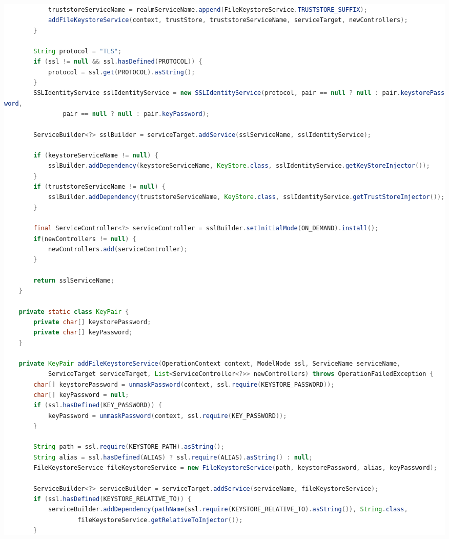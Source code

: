 ```java
            truststoreServiceName = realmServiceName.append(FileKeystoreService.TRUSTSTORE_SUFFIX);
            addFileKeystoreService(context, trustStore, truststoreServiceName, serviceTarget, newControllers);
        }

        String protocol = "TLS";
        if (ssl != null && ssl.hasDefined(PROTOCOL)) {
            protocol = ssl.get(PROTOCOL).asString();
        }
        SSLIdentityService sslIdentityService = new SSLIdentityService(protocol, pair == null ? null : pair.keystorePassword,
                pair == null ? null : pair.keyPassword);

        ServiceBuilder<?> sslBuilder = serviceTarget.addService(sslServiceName, sslIdentityService);

        if (keystoreServiceName != null) {
            sslBuilder.addDependency(keystoreServiceName, KeyStore.class, sslIdentityService.getKeyStoreInjector());
        }
        if (truststoreServiceName != null) {
            sslBuilder.addDependency(truststoreServiceName, KeyStore.class, sslIdentityService.getTrustStoreInjector());
        }

        final ServiceController<?> serviceController = sslBuilder.setInitialMode(ON_DEMAND).install();
        if(newControllers != null) {
            newControllers.add(serviceController);
        }

        return sslServiceName;
    }

    private static class KeyPair {
        private char[] keystorePassword;
        private char[] keyPassword;
    }

    private KeyPair addFileKeystoreService(OperationContext context, ModelNode ssl, ServiceName serviceName,
            ServiceTarget serviceTarget, List<ServiceController<?>> newControllers) throws OperationFailedException {
        char[] keystorePassword = unmaskPassword(context, ssl.require(KEYSTORE_PASSWORD));
        char[] keyPassword = null;
        if (ssl.hasDefined(KEY_PASSWORD)) {
            keyPassword = unmaskPassword(context, ssl.require(KEY_PASSWORD));
        }

        String path = ssl.require(KEYSTORE_PATH).asString();
        String alias = ssl.hasDefined(ALIAS) ? ssl.require(ALIAS).asString() : null;
        FileKeystoreService fileKeystoreService = new FileKeystoreService(path, keystorePassword, alias, keyPassword);

        ServiceBuilder<?> serviceBuilder = serviceTarget.addService(serviceName, fileKeystoreService);
        if (ssl.hasDefined(KEYSTORE_RELATIVE_TO)) {
            serviceBuilder.addDependency(pathName(ssl.require(KEYSTORE_RELATIVE_TO).asString()), String.class,
                    fileKeystoreService.getRelativeToInjector());
        }

```